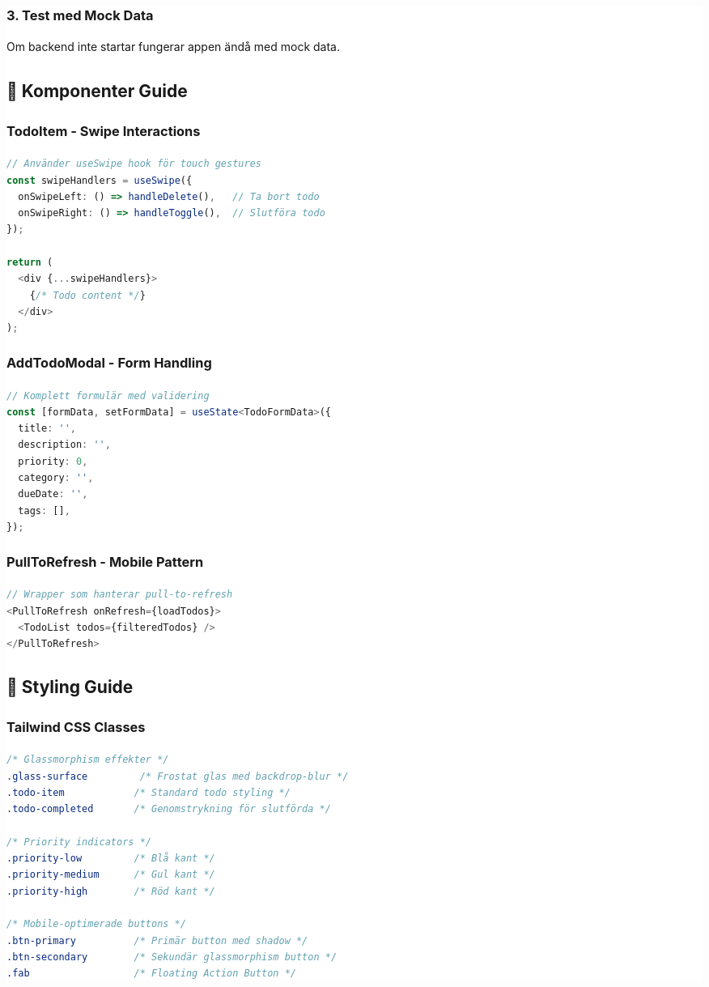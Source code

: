 ### 3. Test med Mock Data
Om backend inte startar fungerar appen ändå med mock data.

## 🧱 Komponenter Guide

### TodoItem - Swipe Interactions
```typescript
// Använder useSwipe hook för touch gestures
const swipeHandlers = useSwipe({
  onSwipeLeft: () => handleDelete(),   // Ta bort todo
  onSwipeRight: () => handleToggle(),  // Slutföra todo
});

return (
  <div {...swipeHandlers}>
    {/* Todo content */}
  </div>
);
```

### AddTodoModal - Form Handling
```typescript
// Komplett formulär med validering
const [formData, setFormData] = useState<TodoFormData>({
  title: '',
  description: '',
  priority: 0,
  category: '',
  dueDate: '',
  tags: [],
});
```

### PullToRefresh - Mobile Pattern
```typescript
// Wrapper som hanterar pull-to-refresh
<PullToRefresh onRefresh={loadTodos}>
  <TodoList todos={filteredTodos} />
</PullToRefresh>
```

## 🎨 Styling Guide

### Tailwind CSS Classes
```css
/* Glassmorphism effekter */
.glass-surface         /* Frostat glas med backdrop-blur */
.todo-item            /* Standard todo styling */
.todo-completed       /* Genomstrykning för slutförda */

/* Priority indicators */
.priority-low         /* Blå kant */
.priority-medium      /* Gul kant */  
.priority-high        /* Röd kant */

/* Mobile-optimerade buttons */
.btn-primary          /* Primär button med shadow */
.btn-secondary        /* Sekundär glassmorphism button */
.fab                  /* Floating Action Button */
```
